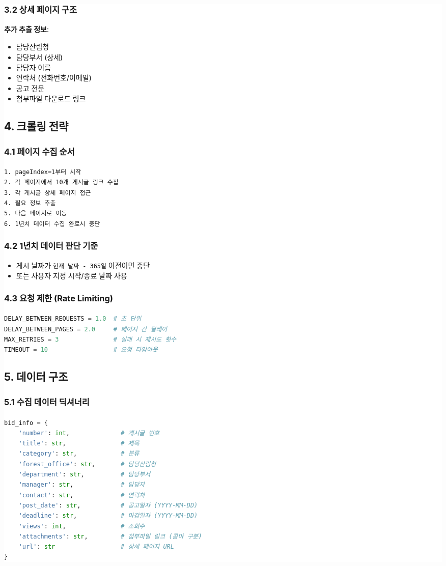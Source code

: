 ### 3.2 상세 페이지 구조
**추가 추출 정보**:
- 담당산림청
- 담당부서 (상세)
- 담당자 이름
- 연락처 (전화번호/이메일)
- 공고 전문
- 첨부파일 다운로드 링크

## 4. 크롤링 전략

### 4.1 페이지 수집 순서
```
1. pageIndex=1부터 시작
2. 각 페이지에서 10개 게시글 링크 수집
3. 각 게시글 상세 페이지 접근
4. 필요 정보 추출
5. 다음 페이지로 이동
6. 1년치 데이터 수집 완료시 중단
```

### 4.2 1년치 데이터 판단 기준
- 게시 날짜가 `현재 날짜 - 365일` 이전이면 중단
- 또는 사용자 지정 시작/종료 날짜 사용

### 4.3 요청 제한 (Rate Limiting)
```python
DELAY_BETWEEN_REQUESTS = 1.0  # 초 단위
DELAY_BETWEEN_PAGES = 2.0     # 페이지 간 딜레이
MAX_RETRIES = 3               # 실패 시 재시도 횟수
TIMEOUT = 10                  # 요청 타임아웃
```

## 5. 데이터 구조

### 5.1 수집 데이터 딕셔너리
```python
bid_info = {
    'number': int,              # 게시글 번호
    'title': str,               # 제목
    'category': str,            # 분류
    'forest_office': str,       # 담당산림청
    'department': str,          # 담당부서
    'manager': str,             # 담당자
    'contact': str,             # 연락처
    'post_date': str,           # 공고일자 (YYYY-MM-DD)
    'deadline': str,            # 마감일자 (YYYY-MM-DD)
    'views': int,               # 조회수
    'attachments': str,         # 첨부파일 링크 (콤마 구분)
    'url': str                  # 상세 페이지 URL
}
```
